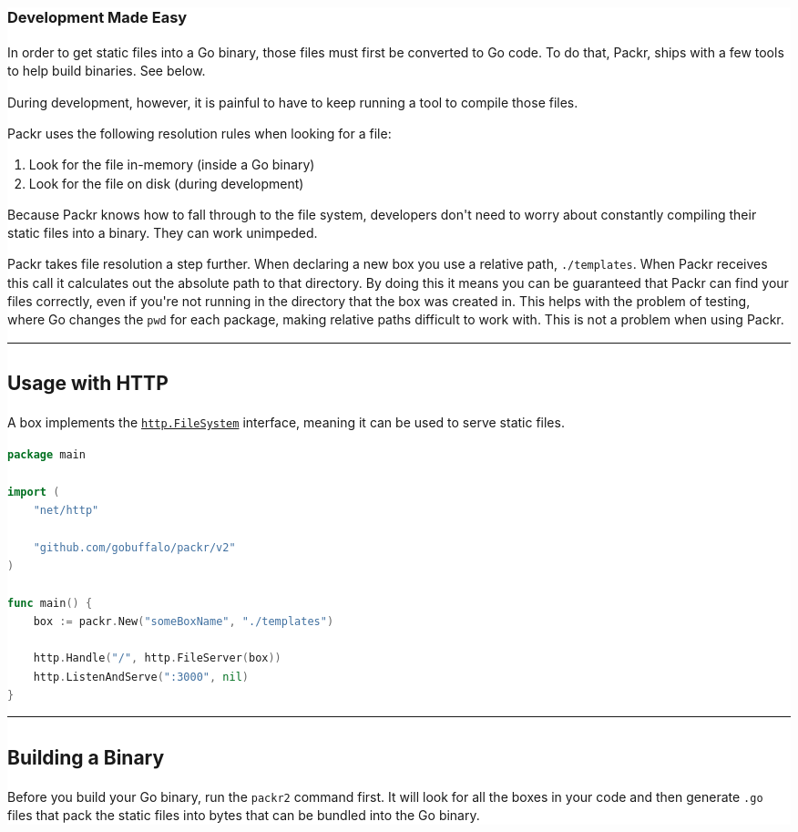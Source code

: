 ### Development Made Easy

In order to get static files into a Go binary, those files must first be converted to Go code. To do that, Packr, ships with a few tools to help build binaries. See below.

During development, however, it is painful to have to keep running a tool to compile those files.

Packr uses the following resolution rules when looking for a file:

1. Look for the file in-memory (inside a Go binary)
1. Look for the file on disk (during development)

Because Packr knows how to fall through to the file system, developers don't need to worry about constantly compiling their static files into a binary. They can work unimpeded.

Packr takes file resolution a step further. When declaring a new box you use a relative path, `./templates`. When Packr receives this call it calculates out the absolute path to that directory. By doing this it means you can be guaranteed that Packr can find your files correctly, even if you're not running in the directory that the box was created in. This helps with the problem of testing, where Go changes the `pwd` for each package, making relative paths difficult to work with. This is not a problem when using Packr.

---

## Usage with HTTP

A box implements the [`http.FileSystem`](https://golang.org/pkg/net/http/#FileSystem) interface, meaning it can be used to serve static files.

```go
package main

import (
	"net/http"

	"github.com/gobuffalo/packr/v2"
)

func main() {
	box := packr.New("someBoxName", "./templates")

	http.Handle("/", http.FileServer(box))
	http.ListenAndServe(":3000", nil)
}
```

---

## Building a Binary

Before you build your Go binary, run the `packr2` command first. It will look for all the boxes in your code and then generate `.go` files that pack the static files into bytes that can be bundled into the Go binary.
